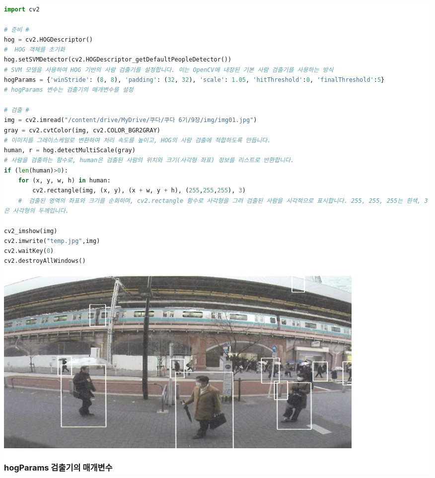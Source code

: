 ```py
import cv2

# 준비 #
hog = cv2.HOGDescriptor()
#  HOG 객체를 초기화
hog.setSVMDetector(cv2.HOGDescriptor_getDefaultPeopleDetector())
# SVM 모델을 사용하여 HOG 기반의 사람 검출기를 설정합니다. 이는 OpenCV에 내장된 기본 사람 검출기를 사용하는 방식
hogParams = {'winStride': (8, 8), 'padding': (32, 32), 'scale': 1.05, 'hitThreshold':0, 'finalThreshold':5}
# hogParams 변수는 검출기의 매개변수를 설정

# 검출 #
img = cv2.imread("/content/drive/MyDrive/쿠다/쿠다 6기/9장/img/img01.jpg")
gray = cv2.cvtColor(img, cv2.COLOR_BGR2GRAY)
# 이미지를 그레이스케일로 변환하여 처리 속도를 높이고, HOG의 사람 검출에 적합하도록 만듭니다.
human, r = hog.detectMultiScale(gray)
# 사람을 검출하는 함수로, human은 검출된 사람의 위치와 크기(사각형 좌표) 정보를 리스트로 반환합니다.
if (len(human)>0):
    for (x, y, w, h) in human:
        cv2.rectangle(img, (x, y), (x + w, y + h), (255,255,255), 3)
    #  검출된 영역의 좌표와 크기를 순회하며, cv2.rectangle 함수로 사각형을 그려 검출된 사람을 시각적으로 표시합니다. 255, 255, 255는 흰색, 3은 사각형의 두께입니다.

cv2_imshow(img)
cv2.imwrite("temp.jpg",img)
cv2.waitKey(0)
cv2.destroyAllWindows()
```
![alt text](/assets/img_20241102/image-29.png)

### hogParams 검출기의 매개변수
